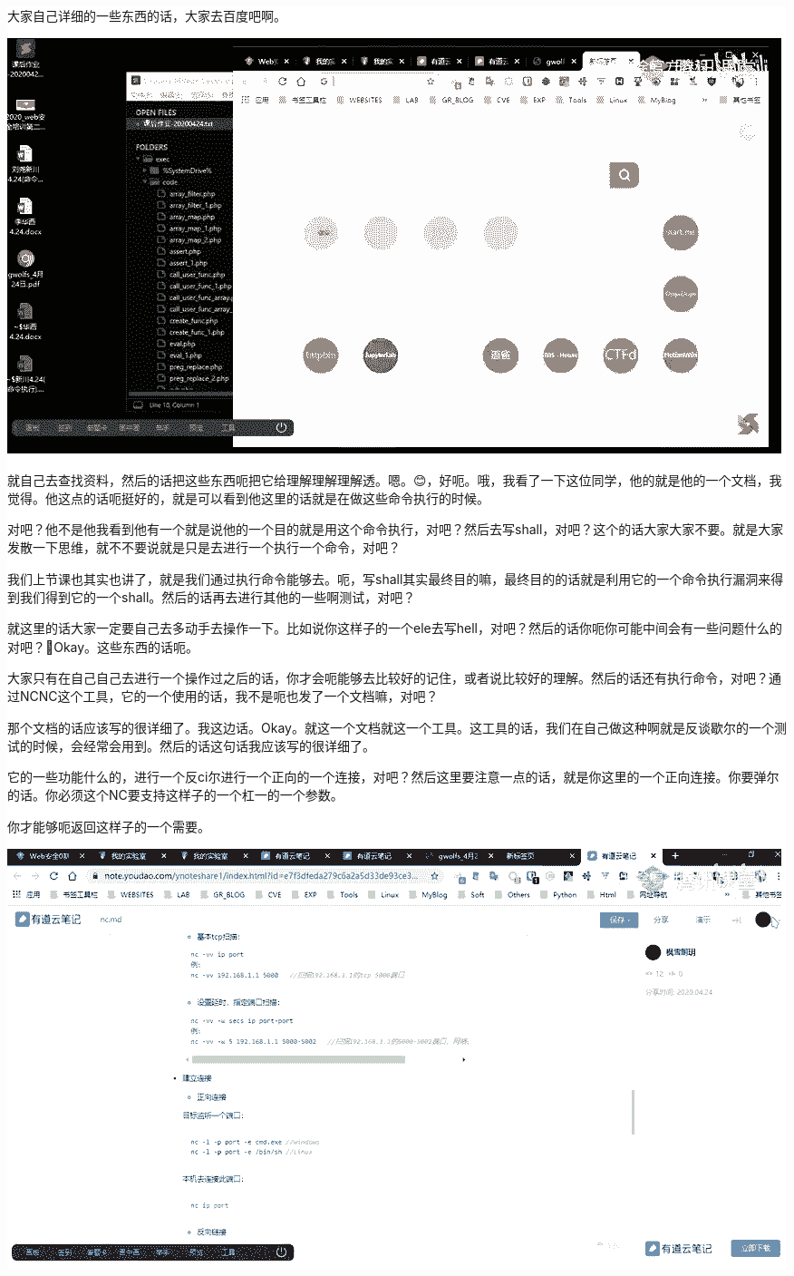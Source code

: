 大家自己详细的一些东西的话，大家去百度吧啊。

![](img/355bc48937ea231b6a2d7ab3f7248778_95.png)

就自己去查找资料，然后的话把这些东西呃把它给理解理解理解透。嗯。😊，好呃。哦，我看了一下这位同学，他的就是他的一个文档，我觉得。他这点的话呃挺好的，就是可以看到他这里的话就是在做这些命令执行的时候。

对吧？他不是他我看到他有一个就是说他的一个目的就是用这个命令执行，对吧？然后去写shall，对吧？这个的话大家大家不要。就是大家发散一下思维，就不不要说就是只是去进行一个执行一个命令，对吧？

我们上节课也其实也讲了，就是我们通过执行命令能够去。呃，写shall其实最终目的嘛，最终目的的话就是利用它的一个命令执行漏洞来得到我们得到它的一个shall。然后的话再去进行其他的一些啊测试，对吧？

就这里的话大家一定要自己去多动手去操作一下。比如说你这样子的一个ele去写hell，对吧？然后的话你呃你可能中间会有一些问题什么的对吧？🤧Okay。这些东西的话呃。

大家只有在自己自己去进行一个操作过之后的话，你才会呃能够去比较好的记住，或者说比较好的理解。然后的话还有执行命令，对吧？通过NCNC这个工具，它的一个使用的话，我不是呃也发了一个文档嘛，对吧？

那个文档的话应该写的很详细了。我这边话。Okay。就这一个文档就这一个工具。这工具的话，我们在自己做这种啊就是反谈歇尔的一个测试的时候，会经常会用到。然后的话这句话我应该写的很详细了。

它的一些功能什么的，进行一个反ci尔进行一个正向的一个连接，对吧？然后这里要注意一点的话，就是你这里的一个正向连接。你要弹尔的话。你必须这个NC要支持这样子的一个杠一的一个参数。

你才能够呃返回这样子的一个需要。

![](img/355bc48937ea231b6a2d7ab3f7248778_97.png)
